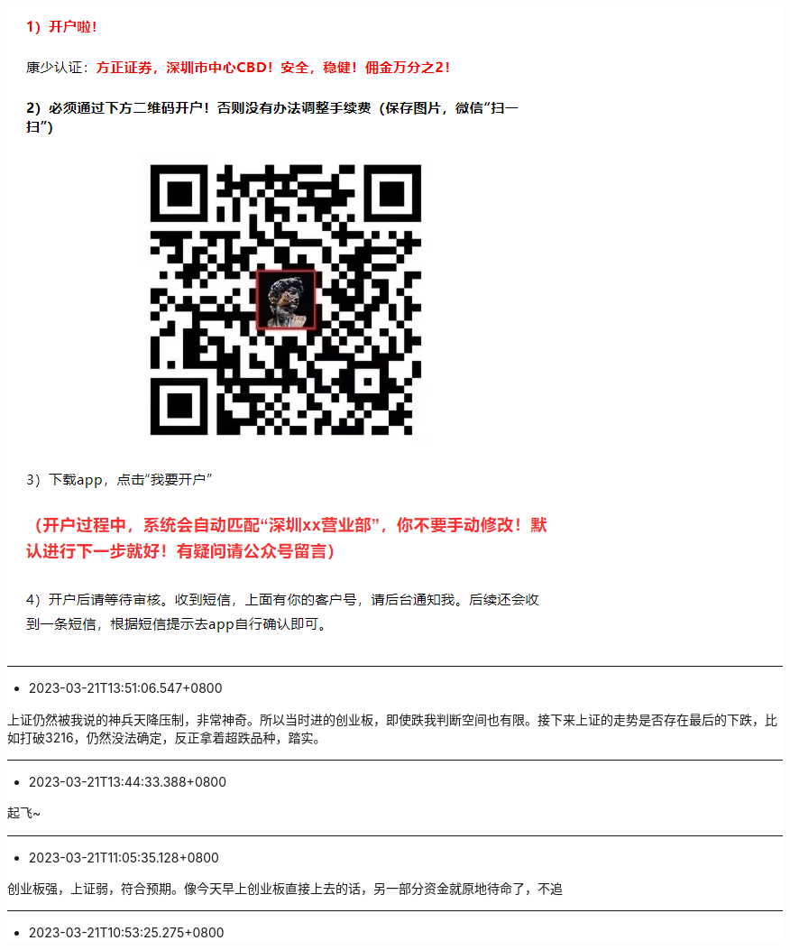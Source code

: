 ![](images/585145511224484.png)

-----------
* 2023-03-21T13:51:06.547+0800

上证仍然被我说的神兵天降压制，非常神奇。所以当时进的创业板，即使跌我判断空间也有限。接下来上证的走势是否存在最后的下跌，比如打破3216，仍然没法确定，反正拿着超跌品种，踏实。

-----------
* 2023-03-21T13:44:33.388+0800

起飞~

-----------
* 2023-03-21T11:05:35.128+0800

创业板强，上证弱，符合预期。像今天早上创业板直接上去的话，另一部分资金就原地待命了，不追

-----------
* 2023-03-21T10:53:25.275+0800
